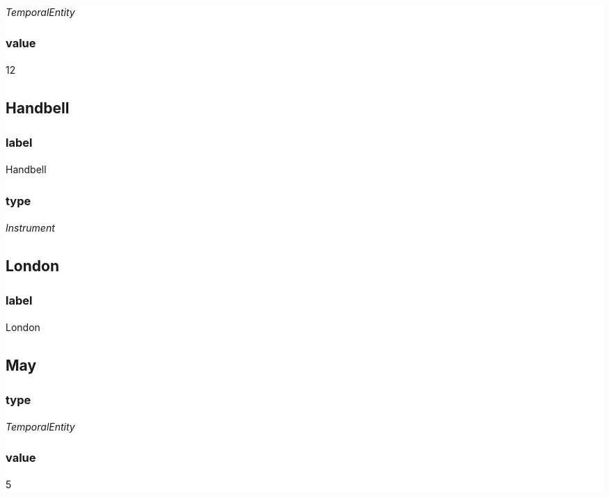 
*TemporalEntity*

### value


12

## Handbell

### label


Handbell

### type


*Instrument*

## London

### label


London

## May

### type


*TemporalEntity*

### value


5